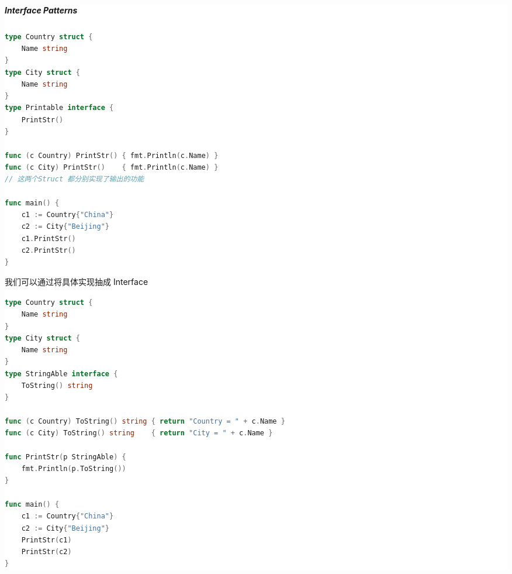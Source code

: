##### Interface Patterns

```go
type Country struct {
	Name string
}
type City struct {
	Name string
}
type Printable interface {
	PrintStr()
}

func (c Country) PrintStr() { fmt.Println(c.Name) } 
func (c City) PrintStr()    { fmt.Println(c.Name) }
// 这两个Struct 都分别实现了输出的功能

func main() {
	c1 := Country{"China"}
	c2 := City{"Beijing"}
	c1.PrintStr()
	c2.PrintStr()
}
```

我们可以通过将具体实现抽成 Interface

```go
type Country struct {
	Name string
}
type City struct {
	Name string
}
type StringAble interface {
	ToString() string
}

func (c Country) ToString() string { return "Country = " + c.Name }
func (c City) ToString() string    { return "City = " + c.Name }

func PrintStr(p StringAble) {
	fmt.Println(p.ToString())
}

func main() {
	c1 := Country{"China"}
	c2 := City{"Beijing"}
	PrintStr(c1)
	PrintStr(c2)
}
```

